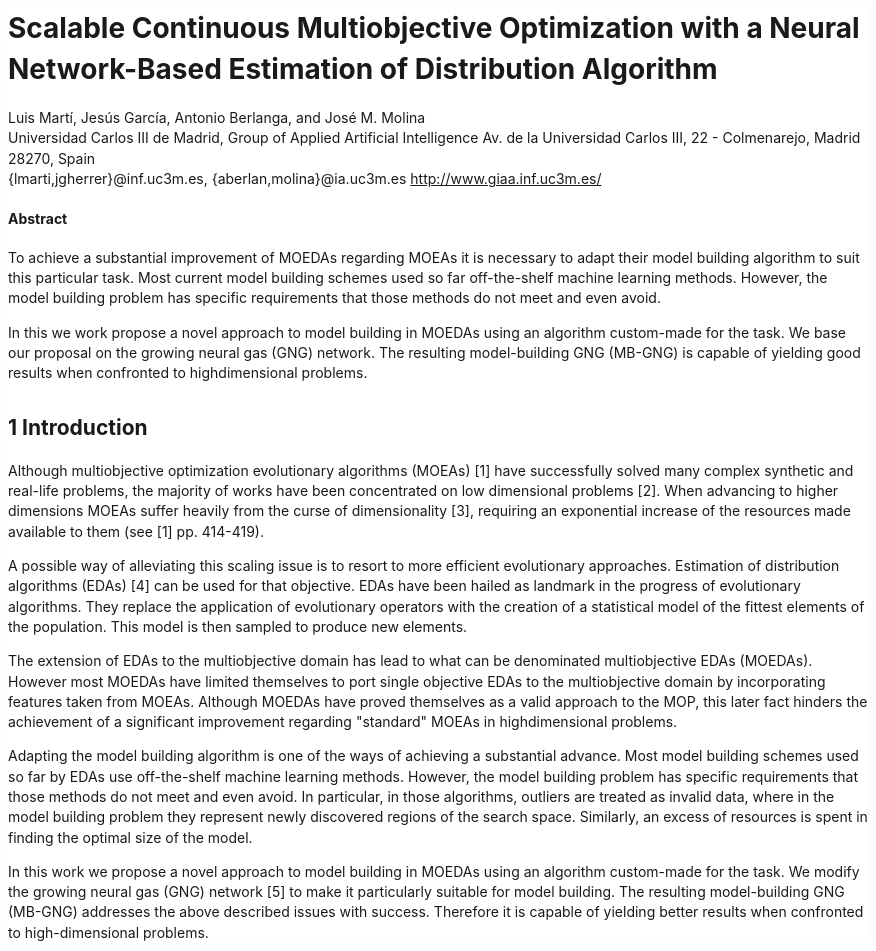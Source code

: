 # Scalable Continuous Multiobjective Optimization with a Neural Network-Based Estimation of Distribution Algorithm 

Luis Martí, Jesús García, Antonio Berlanga, and José M. Molina<br>Universidad Carlos III de Madrid, Group of Applied Artificial Intelligence Av. de la Universidad Carlos III, 22 - Colmenarejo, Madrid 28270, Spain<br>\{lmarti,jgherrer\}@inf.uc3m.es, \{aberlan,molina\}@ia.uc3m.es http://www.giaa.inf.uc3m.es/


#### Abstract

To achieve a substantial improvement of MOEDAs regarding MOEAs it is necessary to adapt their model building algorithm to suit this particular task. Most current model building schemes used so far off-the-shelf machine learning methods. However, the model building problem has specific requirements that those methods do not meet and even avoid.

In this we work propose a novel approach to model building in MOEDAs using an algorithm custom-made for the task. We base our proposal on the growing neural gas (GNG) network. The resulting model-building GNG (MB-GNG) is capable of yielding good results when confronted to highdimensional problems.


## 1 Introduction

Although multiobjective optimization evolutionary algorithms (MOEAs) [1] have successfully solved many complex synthetic and real-life problems, the majority of works have been concentrated on low dimensional problems [2]. When advancing to higher dimensions MOEAs suffer heavily from the curse of dimensionality [3], requiring an exponential increase of the resources made available to them (see [1] pp. 414-419).

A possible way of alleviating this scaling issue is to resort to more efficient evolutionary approaches. Estimation of distribution algorithms (EDAs) [4] can be used for that objective. EDAs have been hailed as landmark in the progress of evolutionary algorithms. They replace the application of evolutionary operators with the creation of a statistical model of the fittest elements of the population. This model is then sampled to produce new elements.

The extension of EDAs to the multiobjective domain has lead to what can be denominated multiobjective EDAs (MOEDAs). However most MOEDAs have limited themselves to port single objective EDAs to the multiobjective domain by incorporating features taken from MOEAs. Although MOEDAs have proved themselves as a valid approach to the MOP, this later fact hinders the achievement of a significant improvement regarding "standard" MOEAs in highdimensional problems.

Adapting the model building algorithm is one of the ways of achieving a substantial advance. Most model building schemes used so far by EDAs use off-the-shelf machine learning methods. However, the model building problem has specific requirements that those methods do not meet and even avoid. In particular, in those algorithms, outliers are treated as invalid data, where in the model building problem they represent newly discovered regions of the search space. Similarly, an excess of resources is spent in finding the optimal size of the model.

In this work we propose a novel approach to model building in MOEDAs using an algorithm custom-made for the task. We modify the growing neural gas (GNG) network [5] to make it particularly suitable for model building. The resulting model-building GNG (MB-GNG) addresses the above described issues with success. Therefore it is capable of yielding better results when confronted to high-dimensional problems.
